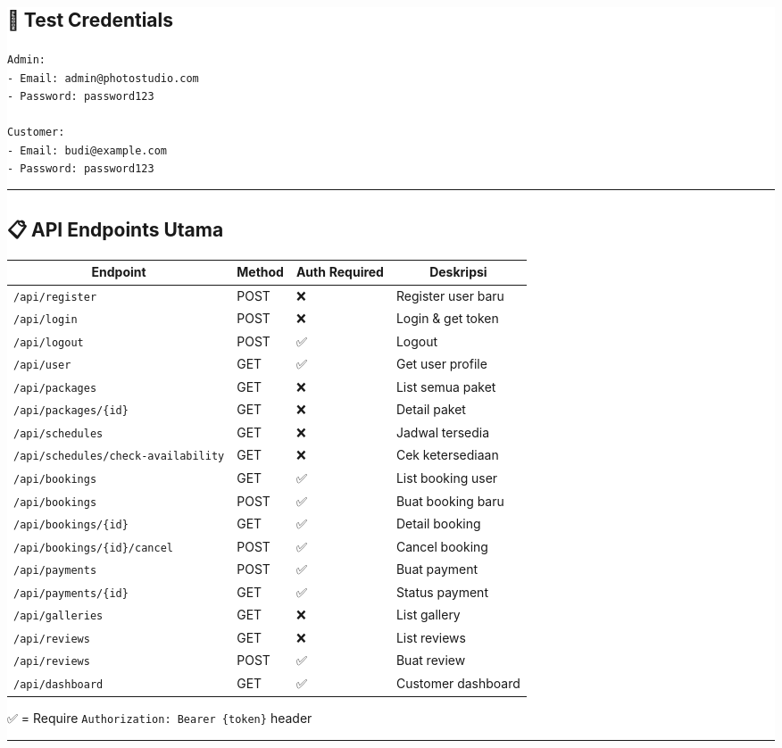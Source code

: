 
## 🔑 Test Credentials

```
Admin:
- Email: admin@photostudio.com
- Password: password123

Customer:
- Email: budi@example.com
- Password: password123
```

---

## 📋 API Endpoints Utama

| Endpoint | Method | Auth Required | Deskripsi |
|----------|--------|---------------|-----------|
| `/api/register` | POST | ❌ | Register user baru |
| `/api/login` | POST | ❌ | Login & get token |
| `/api/logout` | POST | ✅ | Logout |
| `/api/user` | GET | ✅ | Get user profile |
| `/api/packages` | GET | ❌ | List semua paket |
| `/api/packages/{id}` | GET | ❌ | Detail paket |
| `/api/schedules` | GET | ❌ | Jadwal tersedia |
| `/api/schedules/check-availability` | GET | ❌ | Cek ketersediaan |
| `/api/bookings` | GET | ✅ | List booking user |
| `/api/bookings` | POST | ✅ | Buat booking baru |
| `/api/bookings/{id}` | GET | ✅ | Detail booking |
| `/api/bookings/{id}/cancel` | POST | ✅ | Cancel booking |
| `/api/payments` | POST | ✅ | Buat payment |
| `/api/payments/{id}` | GET | ✅ | Status payment |
| `/api/galleries` | GET | ❌ | List gallery |
| `/api/reviews` | GET | ❌ | List reviews |
| `/api/reviews` | POST | ✅ | Buat review |
| `/api/dashboard` | GET | ✅ | Customer dashboard |

✅ = Require `Authorization: Bearer {token}` header

---